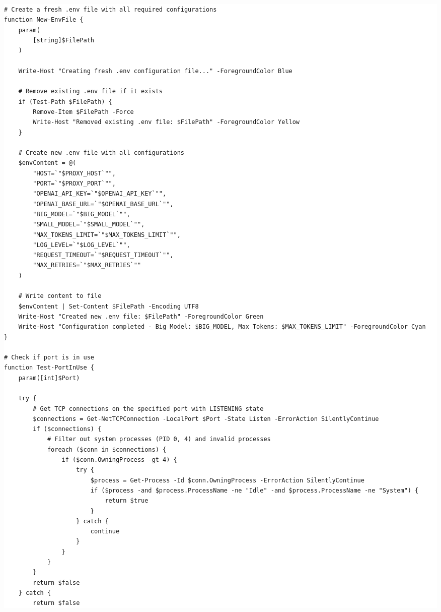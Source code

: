 ```
# Create a fresh .env file with all required configurations
function New-EnvFile {
    param(
        [string]$FilePath
    )

    Write-Host "Creating fresh .env configuration file..." -ForegroundColor Blue

    # Remove existing .env file if it exists
    if (Test-Path $FilePath) {
        Remove-Item $FilePath -Force
        Write-Host "Removed existing .env file: $FilePath" -ForegroundColor Yellow
    }

    # Create new .env file with all configurations
    $envContent = @(
        "HOST=`"$PROXY_HOST`"",
        "PORT=`"$PROXY_PORT`"",
        "OPENAI_API_KEY=`"$OPENAI_API_KEY`"",
        "OPENAI_BASE_URL=`"$OPENAI_BASE_URL`"",
        "BIG_MODEL=`"$BIG_MODEL`"",
        "SMALL_MODEL=`"$SMALL_MODEL`"",
        "MAX_TOKENS_LIMIT=`"$MAX_TOKENS_LIMIT`"",
        "LOG_LEVEL=`"$LOG_LEVEL`"",
        "REQUEST_TIMEOUT=`"$REQUEST_TIMEOUT`"",
        "MAX_RETRIES=`"$MAX_RETRIES`""
    )

    # Write content to file
    $envContent | Set-Content $FilePath -Encoding UTF8
    Write-Host "Created new .env file: $FilePath" -ForegroundColor Green
    Write-Host "Configuration completed - Big Model: $BIG_MODEL, Max Tokens: $MAX_TOKENS_LIMIT" -ForegroundColor Cyan
}

# Check if port is in use
function Test-PortInUse {
    param([int]$Port)

    try {
        # Get TCP connections on the specified port with LISTENING state
        $connections = Get-NetTCPConnection -LocalPort $Port -State Listen -ErrorAction SilentlyContinue
        if ($connections) {
            # Filter out system processes (PID 0, 4) and invalid processes
            foreach ($conn in $connections) {
                if ($conn.OwningProcess -gt 4) {
                    try {
                        $process = Get-Process -Id $conn.OwningProcess -ErrorAction SilentlyContinue
                        if ($process -and $process.ProcessName -ne "Idle" -and $process.ProcessName -ne "System") {
                            return $true
                        }
                    } catch {
                        continue
                    }
                }
            }
        }
        return $false
    } catch {
        return $false
```